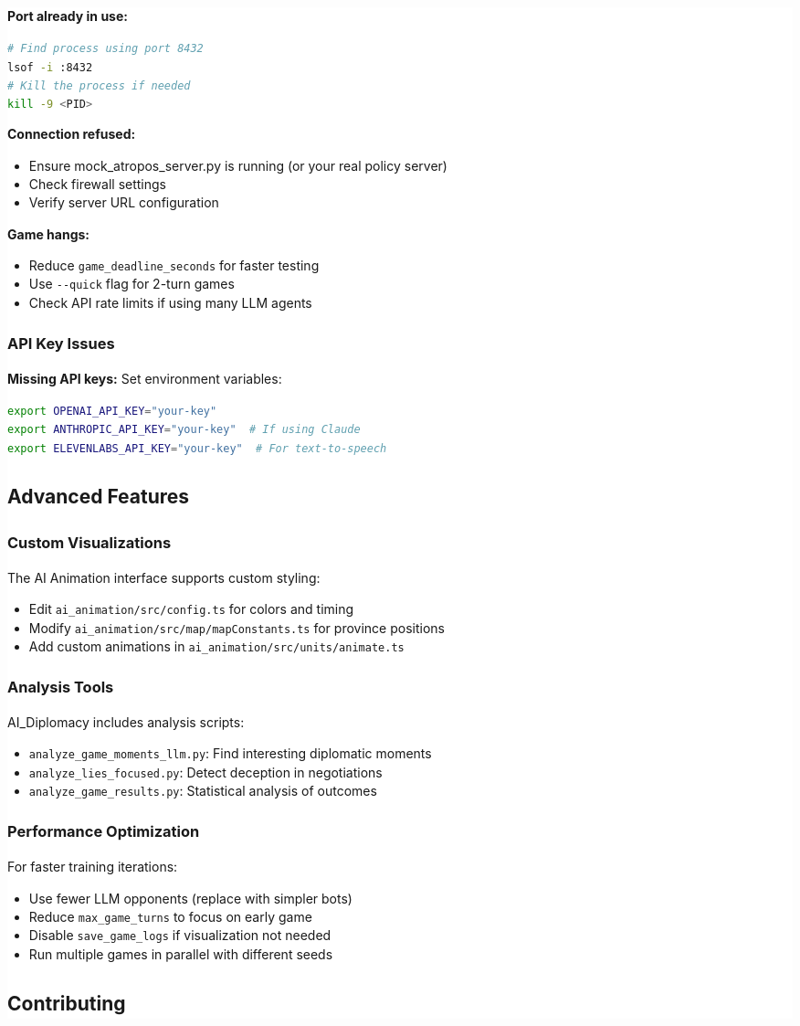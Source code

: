 **Port already in use:**
```bash
# Find process using port 8432
lsof -i :8432
# Kill the process if needed
kill -9 <PID>
```

**Connection refused:**
- Ensure mock_atropos_server.py is running (or your real policy server)
- Check firewall settings
- Verify server URL configuration

**Game hangs:**
- Reduce `game_deadline_seconds` for faster testing
- Use `--quick` flag for 2-turn games
- Check API rate limits if using many LLM agents

### API Key Issues

**Missing API keys:**
Set environment variables:
```bash
export OPENAI_API_KEY="your-key"
export ANTHROPIC_API_KEY="your-key"  # If using Claude
export ELEVENLABS_API_KEY="your-key"  # For text-to-speech
```

## Advanced Features

### Custom Visualizations

The AI Animation interface supports custom styling:
- Edit `ai_animation/src/config.ts` for colors and timing
- Modify `ai_animation/src/map/mapConstants.ts` for province positions
- Add custom animations in `ai_animation/src/units/animate.ts`

### Analysis Tools

AI_Diplomacy includes analysis scripts:
- `analyze_game_moments_llm.py`: Find interesting diplomatic moments
- `analyze_lies_focused.py`: Detect deception in negotiations
- `analyze_game_results.py`: Statistical analysis of outcomes

### Performance Optimization

For faster training iterations:
- Use fewer LLM opponents (replace with simpler bots)
- Reduce `max_game_turns` to focus on early game
- Disable `save_game_logs` if visualization not needed
- Run multiple games in parallel with different seeds

## Contributing
